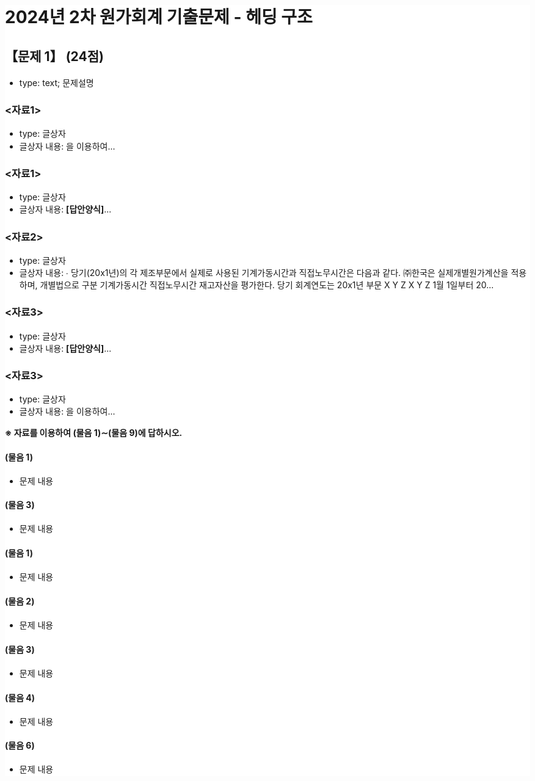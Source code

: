 

# 2024년 2차 원가회계 기출문제 - 헤딩 구조

## 【문제 1】 (24점)
- type: text; 문제설명

### <자료1>
- type: 글상자
- 글상자 내용: 을 이용하여...

### <자료1>
- type: 글상자
- 글상자 내용: **[답안양식]**...

### <자료2>
- type: 글상자
- 글상자 내용: ∙ 당기(20x1년)의 각 제조부문에서 실제로 사용된 기계가동시간과 직접노무시간은 다음과 같다. ㈜한국은 실제개별원가계산을 적용하며, 개별법으로 구분 기계가동시간 직접노무시간 재고자산을 평가한다. 당기 회계연도는 20x1년 부문 X Y Z X Y Z 1월 1일부터 20...

### <자료3>
- type: 글상자
- 글상자 내용: **[답안양식]**...

### <자료3>
- type: 글상자
- 글상자 내용: 을 이용하여...

**※ 자료를 이용하여 (물음 1)∼(물음 9)에 답하시오.**

#### (물음 1)
- 문제 내용

#### (물음 3)
- 문제 내용

#### (물음 1)
- 문제 내용

#### (물음 2)
- 문제 내용

#### (물음 3)
- 문제 내용

#### (물음 4)
- 문제 내용

#### (물음 6)
- 문제 내용
